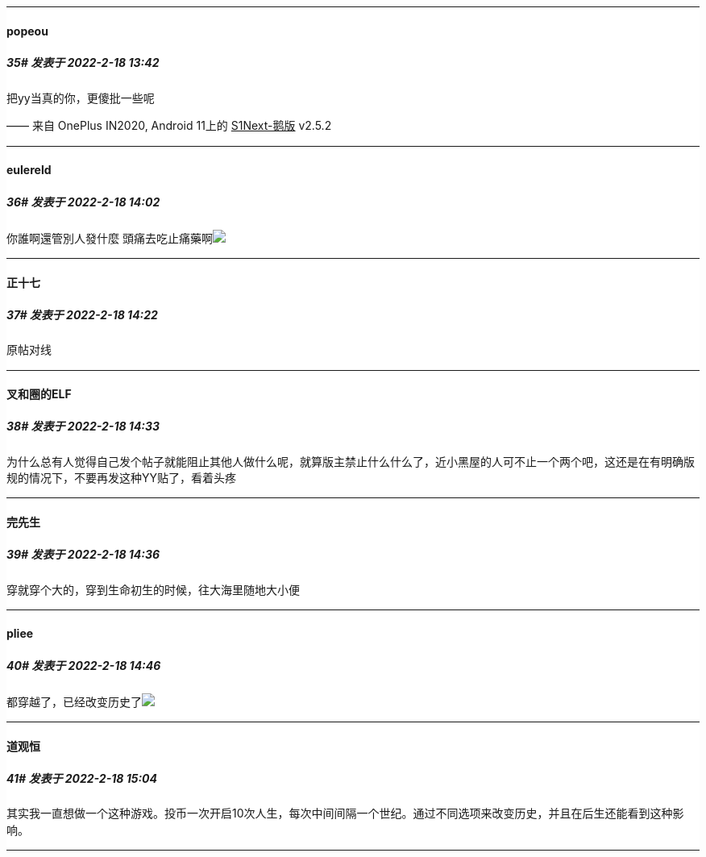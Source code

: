 *****

####  popeou  
##### 35#       发表于 2022-2-18 13:42

把yy当真的你，更傻批一些呢

—— 来自 OnePlus IN2020, Android 11上的 [S1Next-鹅版](https://github.com/ykrank/S1-Next/releases) v2.5.2

*****

####  eulereld  
##### 36#       发表于 2022-2-18 14:02

你誰啊還管別人發什麼
頭痛去吃止痛藥啊<img src="https://static.saraba1st.com/image/smiley/face2017/035.png" referrerpolicy="no-referrer">

*****

####  正十七  
##### 37#       发表于 2022-2-18 14:22

原帖对线

*****

####  叉和圈的ELF  
##### 38#       发表于 2022-2-18 14:33

为什么总有人觉得自己发个帖子就能阻止其他人做什么呢，就算版主禁止什么什么了，近小黑屋的人可不止一个两个吧，这还是在有明确版规的情况下，不要再发这种YY贴了，看着头疼

*****

####  完先生  
##### 39#       发表于 2022-2-18 14:36

穿就穿个大的，穿到生命初生的时候，往大海里随地大小便

*****

####  pliee  
##### 40#       发表于 2022-2-18 14:46

都穿越了，已经改变历史了<img src="https://static.saraba1st.com/image/smiley/face2017/067.png" referrerpolicy="no-referrer">

*****

####  道观恒  
##### 41#       发表于 2022-2-18 15:04

其实我一直想做一个这种游戏。投币一次开启10次人生，每次中间间隔一个世纪。通过不同选项来改变历史，并且在后生还能看到这种影响。

*****
